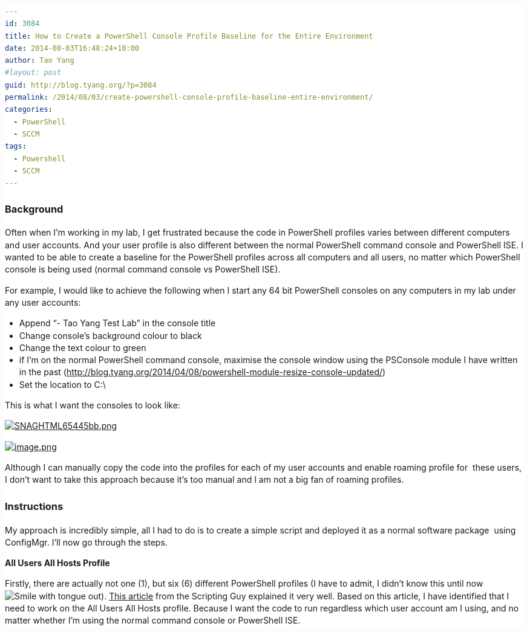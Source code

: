 ```yaml
---
id: 3084
title: How to Create a PowerShell Console Profile Baseline for the Entire Environment
date: 2014-08-03T16:48:24+10:00
author: Tao Yang
#layout: post
guid: http://blog.tyang.org/?p=3084
permalink: /2014/08/03/create-powershell-console-profile-baseline-entire-environment/
categories:
  - PowerShell
  - SCCM
tags:
  - Powershell
  - SCCM
---
```

<h3>Background</h3>
Often when I’m working in my lab, I get frustrated because the code in PowerShell profiles varies between different computers and user accounts. And your user profile is also different between the normal PowerShell command console and PowerShell ISE. I wanted to be able to create a baseline for the PowerShell profiles across all computers and all users, no matter which PowerShell console is being used (normal command console vs PowerShell ISE).

For example, I would like to achieve the following when I start any 64 bit PowerShell consoles on any computers in my lab under any user accounts:
<ul>
	<li>Append “- Tao Yang Test Lab” in the console title</li>
	<li>Change console’s background colour to black</li>
	<li>Change the text colour to green</li>
	<li>if I’m on the normal PowerShell command console, maximise the console window using the PSConsole module I have written in the past (<a title="http://blog.tyang.org/2014/04/08/powershell-module-resize-console-updated/" href="http://blog.tyang.org/2014/04/08/powershell-module-resize-console-updated/">http://blog.tyang.org/2014/04/08/powershell-module-resize-console-updated/</a>)</li>
	<li>Set the location to C:\</li>
</ul>
This is what I want the consoles to look like:

<a href="http://blog.tyang.org/wp-content/uploads/2014/08/SNAGHTML65445bb.png"><img class="alignnone  wp-image-3070" src="http://blog.tyang.org/wp-content/uploads/2014/08/SNAGHTML65445bb.png" alt="SNAGHTML65445bb.png" width="428" height="167" /></a>

<a href="http://blog.tyang.org/wp-content/uploads/2014/08/image.png"><img class="alignnone  wp-image-3072" src="http://blog.tyang.org/wp-content/uploads/2014/08/image.png" alt="image.png" width="462" height="307" /></a>

Although I can manually copy the code into the profiles for each of my user accounts and enable roaming profile for  these users, I don’t want to take this approach because it’s too manual and I am not a big fan of roaming profiles.
<h3>Instructions</h3>
My approach is incredibly simple, all I had to do is to create a simple script and deployed it as a normal software package  using ConfigMgr. I’ll now go through the steps.

<strong>All Users All Hosts Profile</strong>

Firstly, there are actually not one (1), but six (6) different PowerShell profiles (I have to admit, I didn’t know this until now <img class="wlEmoticon wlEmoticon-smilewithtongueout" style="border-style: none;" src="http://blog.tyang.org/wp-content/uploads/2014/08/wlEmoticon-smilewithtongueout.png" alt="Smile with tongue out" />). <a href="http://blogs.technet.com/b/heyscriptingguy/archive/2012/05/21/understanding-the-six-powershell-profiles.aspx">This article</a> from the Scripting Guy explained it very well. Based on this article, I have identified that I need to work on the All Users All Hosts profile. Because I want the code to run regardless which user account am I using, and no matter whether I’m using the normal command console or PowerShell ISE.
